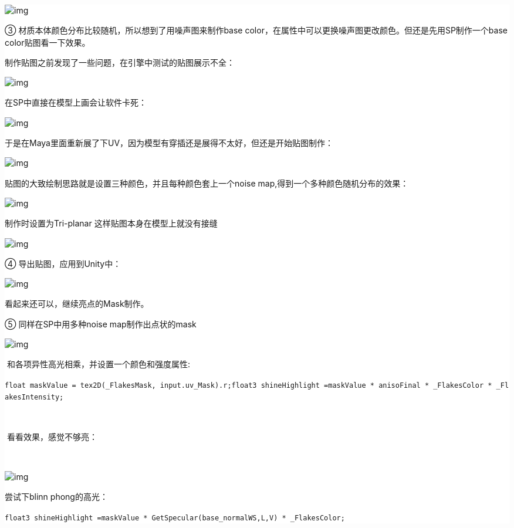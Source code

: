 ![img](C:\Users\yimin\AppData\Local\YNote\data\zhouyimin2018a@163.com\62201c0840344ff89894bed53a4e9522\lip_image026.gif)

 

③ 材质本体颜色分布比较随机，所以想到了用噪声图来制作base color，在属性中可以更换噪声图更改颜色。但还是先用SP制作一个base color贴图看一下效果。

 

 

制作贴图之前发现了一些问题，在引擎中测试的贴图展示不全：

![img](C:\Users\yimin\AppData\Local\YNote\data\zhouyimin2018a@163.com\91316e30ee124ddaa92fef132369b321\lip_image028.gif)

在SP中直接在模型上画会让软件卡死：

![img](C:\Users\yimin\AppData\Local\YNote\data\zhouyimin2018a@163.com\9bcedeb83ce647d982bdc1d60686f993\lip_image030.gif)

 

于是在Maya里面重新展了下UV，因为模型有穿插还是展得不太好，但还是开始贴图制作：

 

![img](C:\Users\yimin\AppData\Local\YNote\data\zhouyimin2018a@163.com\1f0c76acb1254fed8773b23fe60b6a90\lip_image032.gif)

贴图的大致绘制思路就是设置三种颜色，并且每种颜色套上一个noise map,得到一个多种颜色随机分布的效果：

![img](C:\Users\yimin\AppData\Local\YNote\data\zhouyimin2018a@163.com\feb6d36f995944eb944fc30dab6a2064\lip_image034.gif)

制作时设置为Tri-planar 这样贴图本身在模型上就没有接缝  

![img](C:\Users\yimin\AppData\Local\YNote\data\zhouyimin2018a@163.com\d5969b6713e44467ac50e103a0e0d2de\lip_image036.gif)

④ 导出贴图，应用到Unity中：

![img](C:\Users\yimin\AppData\Local\YNote\data\zhouyimin2018a@163.com\b6009f103c5c4fc796fdd7516ae05b4d\lip_image038.gif)

看起来还可以，继续亮点的Mask制作。

 

⑤ 同样在SP中用多种noise map制作出点状的mask

![img](C:\Users\yimin\AppData\Local\YNote\data\zhouyimin2018a@163.com\5ce4a01608ec41bf842871271034753e\lip_image040.gif)

 

​     和各项异性高光相乘，并设置一个颜色和强度属性:
```
float maskValue = tex2D(_FlakesMask, input.uv_Mask).r;float3 shineHighlight =maskValue * anisoFinal * _FlakesColor * _FlakesIntensity;
```
​     

​     看看效果，感觉不够亮：

​     

![img](C:\Users\yimin\AppData\Local\YNote\data\zhouyimin2018a@163.com\a32c0ebb5bb24abfb3e7dc33e7cd9782\lip_image042.gif)

尝试下blinn phong的高光：
```
float3 shineHighlight =maskValue * GetSpecular(base_normalWS,L,V) * _FlakesColor;
```
 